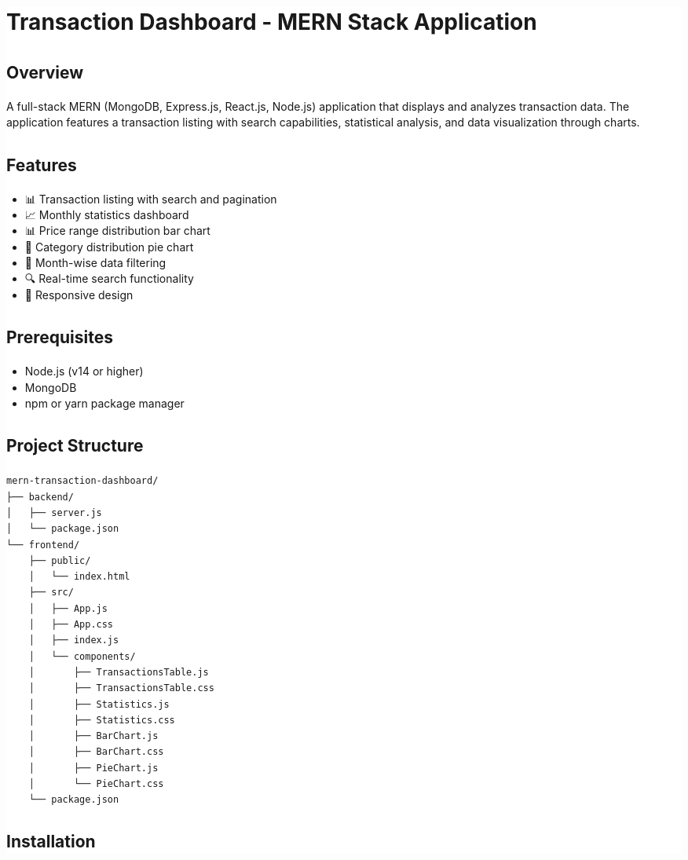 # Transaction Dashboard - MERN Stack Application

## Overview
A full-stack MERN (MongoDB, Express.js, React.js, Node.js) application that displays and analyzes transaction data. The application features a transaction listing with search capabilities, statistical analysis, and data visualization through charts.

## Features
- 📊 Transaction listing with search and pagination
- 📈 Monthly statistics dashboard
- 📊 Price range distribution bar chart
- 🥧 Category distribution pie chart
- 📅 Month-wise data filtering
- 🔍 Real-time search functionality
- 📱 Responsive design

## Prerequisites
- Node.js (v14 or higher)
- MongoDB
- npm or yarn package manager

## Project Structure
```
mern-transaction-dashboard/
├── backend/
│   ├── server.js
│   └── package.json
└── frontend/
    ├── public/
    │   └── index.html
    ├── src/
    │   ├── App.js
    │   ├── App.css
    │   ├── index.js
    │   └── components/
    │       ├── TransactionsTable.js
    │       ├── TransactionsTable.css
    │       ├── Statistics.js
    │       ├── Statistics.css
    │       ├── BarChart.js
    │       ├── BarChart.css
    │       ├── PieChart.js
    │       └── PieChart.css
    └── package.json
```

## Installation

